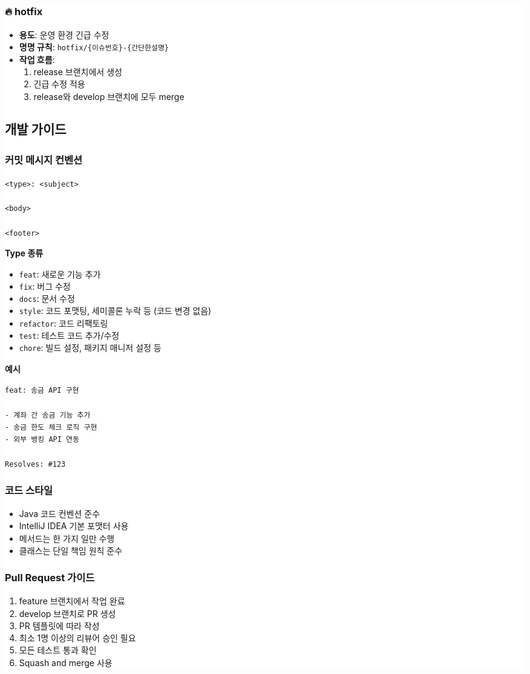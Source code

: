 ### 🔥 hotfix
- **용도**: 운영 환경 긴급 수정
- **명명 규칙**: `hotfix/{이슈번호}-{간단한설명}`
- **작업 흐름**:
  1. release 브랜치에서 생성
  2. 긴급 수정 적용
  3. release와 develop 브랜치에 모두 merge

## 개발 가이드

### 커밋 메시지 컨벤션
```
<type>: <subject>

<body>

<footer>
```

**Type 종류**
- `feat`: 새로운 기능 추가
- `fix`: 버그 수정
- `docs`: 문서 수정
- `style`: 코드 포맷팅, 세미콜론 누락 등 (코드 변경 없음)
- `refactor`: 코드 리팩토링
- `test`: 테스트 코드 추가/수정
- `chore`: 빌드 설정, 패키지 매니저 설정 등

**예시**
```
feat: 송금 API 구현

- 계좌 간 송금 기능 추가
- 송금 한도 체크 로직 구현
- 외부 뱅킹 API 연동

Resolves: #123
```

### 코드 스타일
- Java 코드 컨벤션 준수
- IntelliJ IDEA 기본 포맷터 사용
- 메서드는 한 가지 일만 수행
- 클래스는 단일 책임 원칙 준수

### Pull Request 가이드
1. feature 브랜치에서 작업 완료
2. develop 브랜치로 PR 생성
3. PR 템플릿에 따라 작성
4. 최소 1명 이상의 리뷰어 승인 필요
5. 모든 테스트 통과 확인
6. Squash and merge 사용
